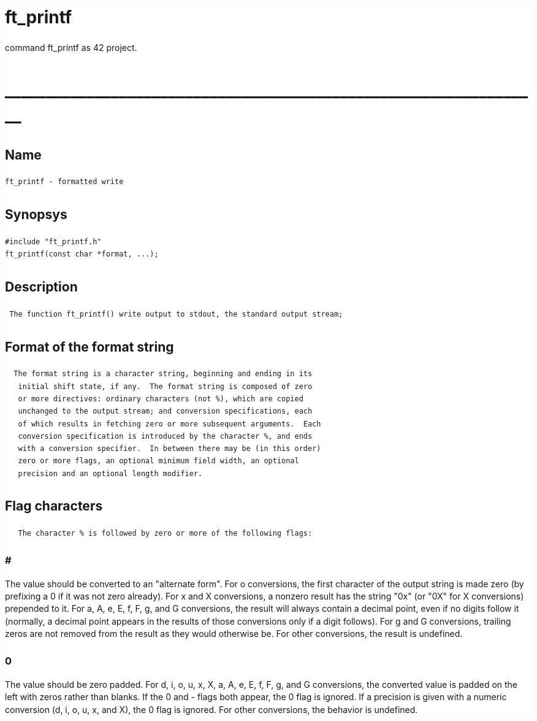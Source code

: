 # ft_printf
command ft_printf as 42 project.
# __________________________________________________________________


##  Name
    ft_printf - formatted write

##  Synopsys
    #include "ft_printf.h"
    ft_printf(const char *format, ...);
  
##  Description
     The function ft_printf() write output to stdout, the standard output stream;
       
##  Format of the format string
      The format string is a character string, beginning and ending in its
       initial shift state, if any.  The format string is composed of zero
       or more directives: ordinary characters (not %), which are copied
       unchanged to the output stream; and conversion specifications, each
       of which results in fetching zero or more subsequent arguments.  Each
       conversion specification is introduced by the character %, and ends
       with a conversion specifier.  In between there may be (in this order)
       zero or more flags, an optional minimum field width, an optional
       precision and an optional length modifier.
       
##        Flag characters
       The character % is followed by zero or more of the following flags:

###       \#
The value should be converted to an "alternate form".  For o
              conversions, the first character of the output string is made
              zero (by prefixing a 0 if it was not zero already).  For x and
              X conversions, a nonzero result has the string "0x" (or "0X"
              for X conversions) prepended to it.  For a, A, e, E, f, F, g,
              and G conversions, the result will always contain a decimal
              point, even if no digits follow it (normally, a decimal point
              appears in the results of those conversions only if a digit
              follows).  For g and G conversions, trailing zeros are not
              removed from the result as they would otherwise be.  For other
              conversions, the result is undefined.

###       0
 The value should be zero padded.  For d, i, o, u, x, X, a, A,
              e, E, f, F, g, and G conversions, the converted value is
              padded on the left with zeros rather than blanks.  If the 0
              and - flags both appear, the 0 flag is ignored.  If a
              precision is given with a numeric conversion (d, i, o, u, x,
              and X), the 0 flag is ignored.  For other conversions, the
              behavior is undefined.
